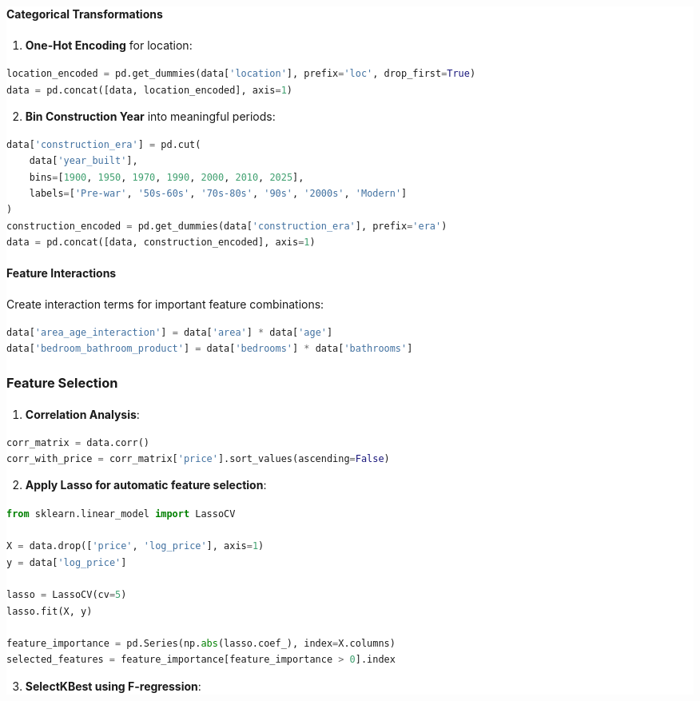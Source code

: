 
#### Categorical Transformations

1. **One-Hot Encoding** for location:

```python
location_encoded = pd.get_dummies(data['location'], prefix='loc', drop_first=True)
data = pd.concat([data, location_encoded], axis=1)
```

2. **Bin Construction Year** into meaningful periods:

```python
data['construction_era'] = pd.cut(
    data['year_built'],
    bins=[1900, 1950, 1970, 1990, 2000, 2010, 2025],
    labels=['Pre-war', '50s-60s', '70s-80s', '90s', '2000s', 'Modern']
)
construction_encoded = pd.get_dummies(data['construction_era'], prefix='era')
data = pd.concat([data, construction_encoded], axis=1)
```


#### Feature Interactions

Create interaction terms for important feature combinations:

```python
data['area_age_interaction'] = data['area'] * data['age']
data['bedroom_bathroom_product'] = data['bedrooms'] * data['bathrooms']
```


### Feature Selection

1. **Correlation Analysis**:

```python
corr_matrix = data.corr()
corr_with_price = corr_matrix['price'].sort_values(ascending=False)
```

2. **Apply Lasso for automatic feature selection**:

```python
from sklearn.linear_model import LassoCV

X = data.drop(['price', 'log_price'], axis=1)
y = data['log_price']

lasso = LassoCV(cv=5)
lasso.fit(X, y)

feature_importance = pd.Series(np.abs(lasso.coef_), index=X.columns)
selected_features = feature_importance[feature_importance > 0].index
```

3. **SelectKBest using F-regression**:


[^1]: https://ppl-ai-file-upload.s3.amazonaws.com/web/direct-files/8532829/9dbd82ca-0aee-4038-a915-cd2022c5eafb/feature_engineering_for_machine_learning.pdf